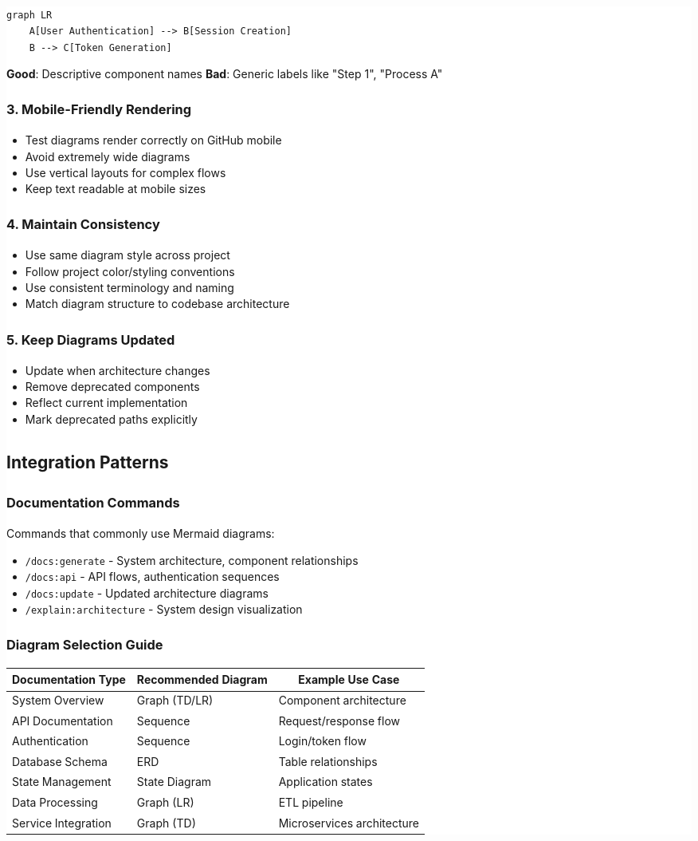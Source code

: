 ```mermaid
graph LR
    A[User Authentication] --> B[Session Creation]
    B --> C[Token Generation]
```

**Good**: Descriptive component names
**Bad**: Generic labels like "Step 1", "Process A"

### 3. Mobile-Friendly Rendering

- Test diagrams render correctly on GitHub mobile
- Avoid extremely wide diagrams
- Use vertical layouts for complex flows
- Keep text readable at mobile sizes

### 4. Maintain Consistency

- Use same diagram style across project
- Follow project color/styling conventions
- Use consistent terminology and naming
- Match diagram structure to codebase architecture

### 5. Keep Diagrams Updated

- Update when architecture changes
- Remove deprecated components
- Reflect current implementation
- Mark deprecated paths explicitly

## Integration Patterns

### Documentation Commands

Commands that commonly use Mermaid diagrams:

- `/docs:generate` - System architecture, component relationships
- `/docs:api` - API flows, authentication sequences
- `/docs:update` - Updated architecture diagrams
- `/explain:architecture` - System design visualization

### Diagram Selection Guide

| Documentation Type | Recommended Diagram | Example Use Case |
|-------------------|---------------------|------------------|
| System Overview | Graph (TD/LR) | Component architecture |
| API Documentation | Sequence | Request/response flow |
| Authentication | Sequence | Login/token flow |
| Database Schema | ERD | Table relationships |
| State Management | State Diagram | Application states |
| Data Processing | Graph (LR) | ETL pipeline |
| Service Integration | Graph (TD) | Microservices architecture |
